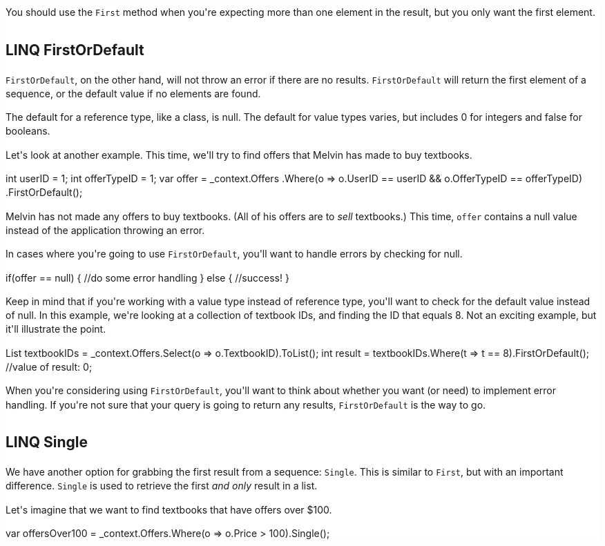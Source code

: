 You should use the `First` method when you're expecting more than one element in the result, but you only want the first element.

## LINQ FirstOrDefault

`FirstOrDefault`, on the other hand, will not throw an error if there are no results. `FirstOrDefault` will return the first element of a sequence, or the default value if no elements are found.

The default for a reference type, like a class, is null. The default for value types varies, but includes 0 for integers and false for booleans.

Let's look at another example. This time, we'll try to find offers that Melvin has made to buy textbooks.

int userID = 1;
int offerTypeID = 1;
var offer = \_context.Offers
  .Where(o => o.UserID == userID && o.OfferTypeID == offerTypeID)
  .FirstOrDefault();

Melvin has not made any offers to buy textbooks. (All of his offers are to _sell_ textbooks.) This time, `offer` contains a null value instead of the application throwing an error.

In cases where you're going to use `FirstOrDefault`, you'll want to handle errors by checking for null.

if(offer == null)
{
  //do some error handling
}
else
{
  //success!
}

Keep in mind that if you're working with a value type instead of reference type, you'll want to check for the default value instead of null. In this example, we're looking at a collection of textbook IDs, and finding the ID that equals 8. Not an exciting example, but it'll illustrate the point.

List<int> textbookIDs = \_context.Offers.Select(o => o.TextbookID).ToList();
int result = textbookIDs.Where(t => t == 8).FirstOrDefault();
//value of result: 0;

When you're considering using `FirstOrDefault`, you'll want to think about whether you want (or need) to implement error handling. If you're not sure that your query is going to return any results, `FirstOrDefault` is the way to go.

## LINQ Single

We have another option for grabbing the first result from a sequence: `Single`. This is similar to `First`, but with an important difference. `Single` is used to retrieve the first _and only_ result in a list.

Let's imagine that we want to find textbooks that have offers over $100.

var offersOver100 = \_context.Offers.Where(o => o.Price > 100).Single();
